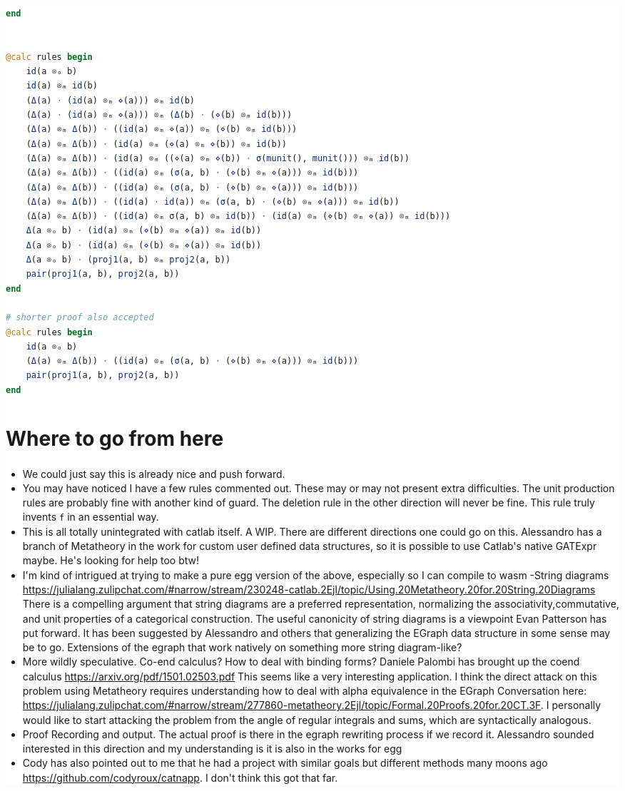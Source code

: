 ```julia
end 


@calc rules begin
    id(a ⊗ₒ b)
    id(a) ⊗ₘ id(b)
    (Δ(a) ⋅ (id(a) ⊗ₘ ⋄(a))) ⊗ₘ id(b)
    (Δ(a) ⋅ (id(a) ⊗ₘ ⋄(a))) ⊗ₘ (Δ(b) ⋅ (⋄(b) ⊗ₘ id(b)))
    (Δ(a) ⊗ₘ Δ(b)) ⋅ ((id(a) ⊗ₘ ⋄(a)) ⊗ₘ (⋄(b) ⊗ₘ id(b)))
    (Δ(a) ⊗ₘ Δ(b)) ⋅ (id(a) ⊗ₘ (⋄(a) ⊗ₘ ⋄(b)) ⊗ₘ id(b))
    (Δ(a) ⊗ₘ Δ(b)) ⋅ (id(a) ⊗ₘ ((⋄(a) ⊗ₘ ⋄(b)) ⋅ σ(munit(), munit())) ⊗ₘ id(b))
    (Δ(a) ⊗ₘ Δ(b)) ⋅ ((id(a) ⊗ₘ (σ(a, b) ⋅ (⋄(b) ⊗ₘ ⋄(a))) ⊗ₘ id(b)))
    (Δ(a) ⊗ₘ Δ(b)) ⋅ ((id(a) ⊗ₘ (σ(a, b) ⋅ (⋄(b) ⊗ₘ ⋄(a))) ⊗ₘ id(b)))
    (Δ(a) ⊗ₘ Δ(b)) ⋅ ((id(a) ⋅ id(a)) ⊗ₘ (σ(a, b) ⋅ (⋄(b) ⊗ₘ ⋄(a))) ⊗ₘ id(b))
    (Δ(a) ⊗ₘ Δ(b)) ⋅ ((id(a) ⊗ₘ σ(a, b) ⊗ₘ id(b)) ⋅ (id(a) ⊗ₘ (⋄(b) ⊗ₘ ⋄(a)) ⊗ₘ id(b)))
    Δ(a ⊗ₒ b) ⋅ (id(a) ⊗ₘ (⋄(b) ⊗ₘ ⋄(a)) ⊗ₘ id(b))
    Δ(a ⊗ₒ b) ⋅ (id(a) ⊗ₘ (⋄(b) ⊗ₘ ⋄(a)) ⊗ₘ id(b))
    Δ(a ⊗ₒ b) ⋅ (proj1(a, b) ⊗ₘ proj2(a, b))
    pair(proj1(a, b), proj2(a, b))
end

# shorter proof also accepted
@calc rules begin
    id(a ⊗ₒ b)
    (Δ(a) ⊗ₘ Δ(b)) ⋅ ((id(a) ⊗ₘ (σ(a, b) ⋅ (⋄(b) ⊗ₘ ⋄(a))) ⊗ₘ id(b)))
    pair(proj1(a, b), proj2(a, b))
end

```

# Where to go from here
- We could just say this is already nice and push forward. 
- You may have noticed I have a few rules commented out. These may or may not present extra difficulties. The unit production rules are probably fine with another kind of guard. The deletion rule in the other direction will never be fine. This rule truly invents `f` in an essential way.
- This is all totally unintegrated with catlab itself. A WIP. There are different directions one could go on this. Alessandro has a branch of Metatheory in the work for custom user defined data structures, so it is possible to use Catlab's native GATExpr maybe. He's looking for help too btw!
- I'm kind of intrigued at trying to make a pure egg version of the above, especially so I can compile to wasm
-String diagrams <https://julialang.zulipchat.com/#narrow/stream/230248-catlab.2Ejl/topic/Using.20Metatheory.20for.20String.20Diagrams> There is a compelling argument that string diagrams are a preferred representation, normalizing the associativity,commutative, and unit properties of a categorical construction.  The useful canonicity of string diagrams is a viewpoint Evan Patterson has put forward.  It has been suggested by Alessandro and others that generalizing the EGraph data structure in some sense may be to go. Extensions of the egraph that work natively on something more string diagram-like?
- More wildly speculative. Co-end calculus? How to deal with binding forms? Daniele Palombi has brought up the coend calculus https://arxiv.org/pdf/1501.02503.pdf This seems like a very interesting application. I think the direct attack on this problem using Metatheory requires understanding how to deal with alpha equivalence in the EGraph Conversation here: <https://julialang.zulipchat.com/#narrow/stream/277860-metatheory.2Ejl/topic/Formal.20Proofs.20for.20CT.3F>. I personally would like to start attacking the problem from the angle of regular integrals and sums, which are syntactically analogous.
- Proof Recording and output. The actual proof is there in the egraph rewriting process if we record it. Alessandro sounded interested in this direction and my understanding is it is also in the works for egg
- Cody has also pointed out to me that he had a project with similar goals but different methods many moons ago <https://github.com/codyroux/catnapp>. I don't think this got that far. 


